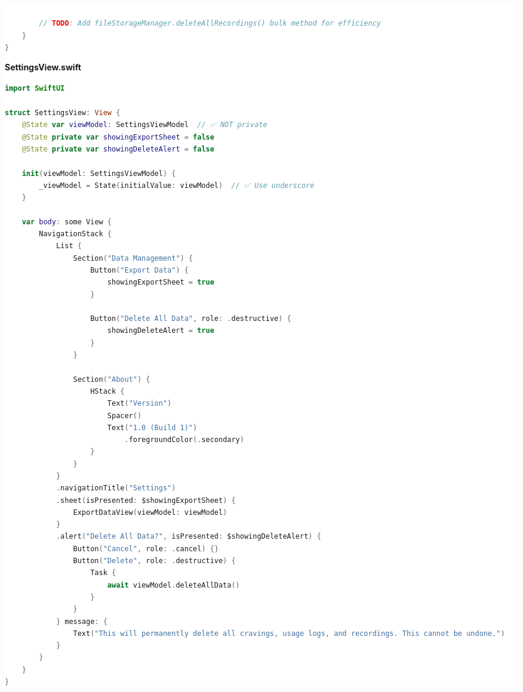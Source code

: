 ```swift

        // TODO: Add fileStorageManager.deleteAllRecordings() bulk method for efficiency
    }
}
```

**SettingsView.swift**

```swift
import SwiftUI

struct SettingsView: View {
    @State var viewModel: SettingsViewModel  // ✅ NOT private
    @State private var showingExportSheet = false
    @State private var showingDeleteAlert = false

    init(viewModel: SettingsViewModel) {
        _viewModel = State(initialValue: viewModel)  // ✅ Use underscore
    }

    var body: some View {
        NavigationStack {
            List {
                Section("Data Management") {
                    Button("Export Data") {
                        showingExportSheet = true
                    }

                    Button("Delete All Data", role: .destructive) {
                        showingDeleteAlert = true
                    }
                }

                Section("About") {
                    HStack {
                        Text("Version")
                        Spacer()
                        Text("1.0 (Build 1)")
                            .foregroundColor(.secondary)
                    }
                }
            }
            .navigationTitle("Settings")
            .sheet(isPresented: $showingExportSheet) {
                ExportDataView(viewModel: viewModel)
            }
            .alert("Delete All Data?", isPresented: $showingDeleteAlert) {
                Button("Cancel", role: .cancel) {}
                Button("Delete", role: .destructive) {
                    Task {
                        await viewModel.deleteAllData()
                    }
                }
            } message: {
                Text("This will permanently delete all cravings, usage logs, and recordings. This cannot be undone.")
            }
        }
    }
}
```
